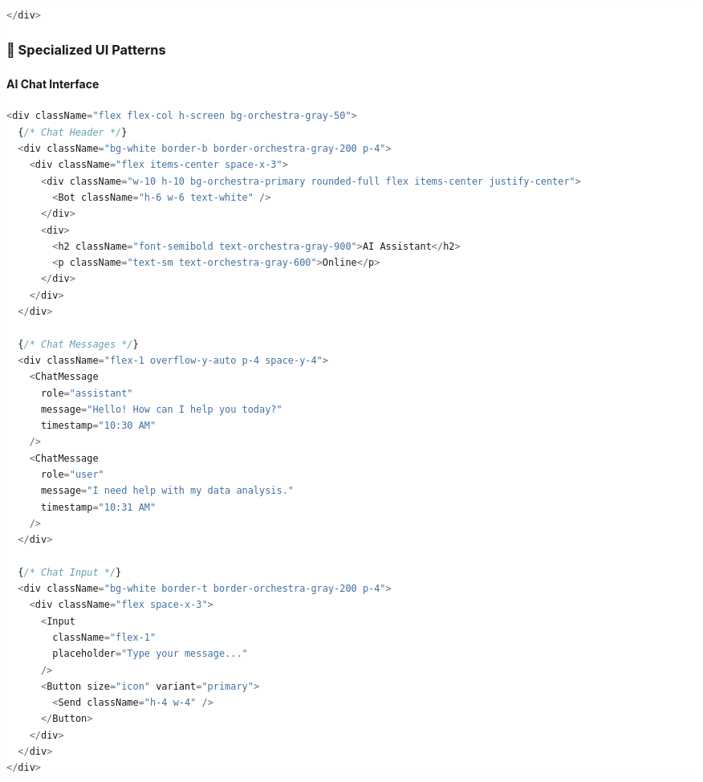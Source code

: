 ```typescript
</div>
```

### 🎨 Specialized UI Patterns

#### AI Chat Interface
```typescript
<div className="flex flex-col h-screen bg-orchestra-gray-50">
  {/* Chat Header */}
  <div className="bg-white border-b border-orchestra-gray-200 p-4">
    <div className="flex items-center space-x-3">
      <div className="w-10 h-10 bg-orchestra-primary rounded-full flex items-center justify-center">
        <Bot className="h-6 w-6 text-white" />
      </div>
      <div>
        <h2 className="font-semibold text-orchestra-gray-900">AI Assistant</h2>
        <p className="text-sm text-orchestra-gray-600">Online</p>
      </div>
    </div>
  </div>
  
  {/* Chat Messages */}
  <div className="flex-1 overflow-y-auto p-4 space-y-4">
    <ChatMessage 
      role="assistant" 
      message="Hello! How can I help you today?"
      timestamp="10:30 AM"
    />
    <ChatMessage 
      role="user" 
      message="I need help with my data analysis."
      timestamp="10:31 AM"
    />
  </div>
  
  {/* Chat Input */}
  <div className="bg-white border-t border-orchestra-gray-200 p-4">
    <div className="flex space-x-3">
      <Input
        className="flex-1"
        placeholder="Type your message..."
      />
      <Button size="icon" variant="primary">
        <Send className="h-4 w-4" />
      </Button>
    </div>
  </div>
</div>
```
